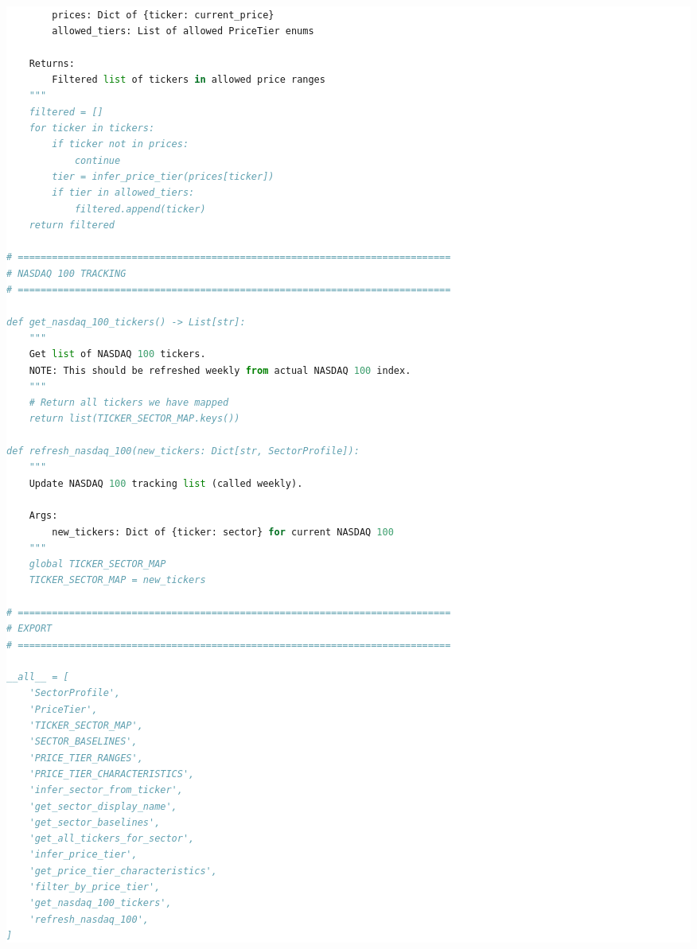 ```python
        prices: Dict of {ticker: current_price}
        allowed_tiers: List of allowed PriceTier enums

    Returns:
        Filtered list of tickers in allowed price ranges
    """
    filtered = []
    for ticker in tickers:
        if ticker not in prices:
            continue
        tier = infer_price_tier(prices[ticker])
        if tier in allowed_tiers:
            filtered.append(ticker)
    return filtered

# ============================================================================
# NASDAQ 100 TRACKING
# ============================================================================

def get_nasdaq_100_tickers() -> List[str]:
    """
    Get list of NASDAQ 100 tickers.
    NOTE: This should be refreshed weekly from actual NASDAQ 100 index.
    """
    # Return all tickers we have mapped
    return list(TICKER_SECTOR_MAP.keys())

def refresh_nasdaq_100(new_tickers: Dict[str, SectorProfile]):
    """
    Update NASDAQ 100 tracking list (called weekly).

    Args:
        new_tickers: Dict of {ticker: sector} for current NASDAQ 100
    """
    global TICKER_SECTOR_MAP
    TICKER_SECTOR_MAP = new_tickers

# ============================================================================
# EXPORT
# ============================================================================

__all__ = [
    'SectorProfile',
    'PriceTier',
    'TICKER_SECTOR_MAP',
    'SECTOR_BASELINES',
    'PRICE_TIER_RANGES',
    'PRICE_TIER_CHARACTERISTICS',
    'infer_sector_from_ticker',
    'get_sector_display_name',
    'get_sector_baselines',
    'get_all_tickers_for_sector',
    'infer_price_tier',
    'get_price_tier_characteristics',
    'filter_by_price_tier',
    'get_nasdaq_100_tickers',
    'refresh_nasdaq_100',
]
```
